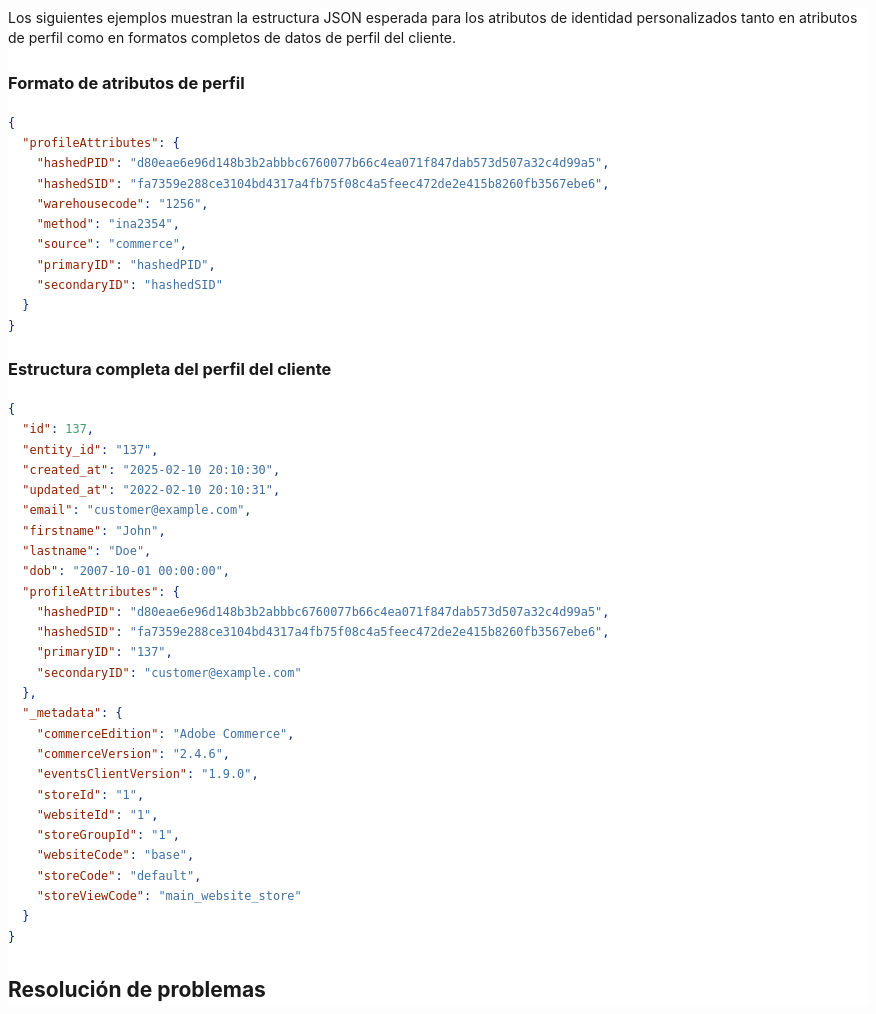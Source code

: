 Los siguientes ejemplos muestran la estructura JSON esperada para los atributos de identidad personalizados tanto en atributos de perfil como en formatos completos de datos de perfil del cliente.

### Formato de atributos de perfil

```json
{
  "profileAttributes": {
    "hashedPID": "d80eae6e96d148b3b2abbbc6760077b66c4ea071f847dab573d507a32c4d99a5",
    "hashedSID": "fa7359e288ce3104bd4317a4fb75f08c4a5feec472de2e415b8260fb3567ebe6",
    "warehousecode": "1256",
    "method": "ina2354",
    "source": "commerce",
    "primaryID": "hashedPID",
    "secondaryID": "hashedSID"
  }
}
```

### Estructura completa del perfil del cliente

```json
{
  "id": 137,
  "entity_id": "137",
  "created_at": "2025-02-10 20:10:30",
  "updated_at": "2022-02-10 20:10:31",
  "email": "customer@example.com",
  "firstname": "John",
  "lastname": "Doe",
  "dob": "2007-10-01 00:00:00",
  "profileAttributes": {
    "hashedPID": "d80eae6e96d148b3b2abbbc6760077b66c4ea071f847dab573d507a32c4d99a5",
    "hashedSID": "fa7359e288ce3104bd4317a4fb75f08c4a5feec472de2e415b8260fb3567ebe6",
    "primaryID": "137",
    "secondaryID": "customer@example.com"
  },
  "_metadata": {
    "commerceEdition": "Adobe Commerce",
    "commerceVersion": "2.4.6",
    "eventsClientVersion": "1.9.0",
    "storeId": "1",
    "websiteId": "1",
    "storeGroupId": "1",
    "websiteCode": "base",
    "storeCode": "default",
    "storeViewCode": "main_website_store"
  }
}
```

## Resolución de problemas
